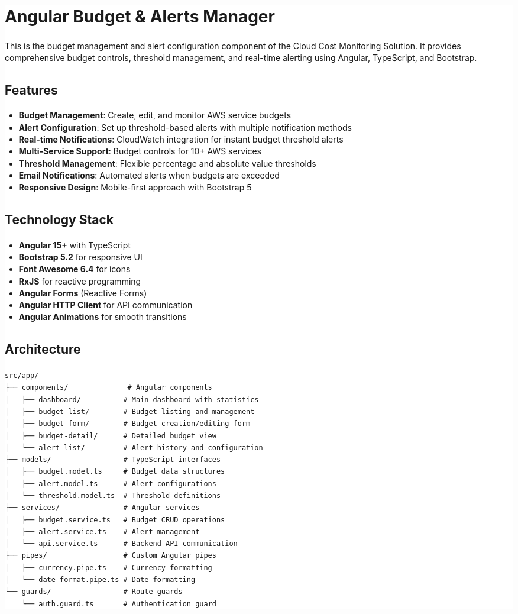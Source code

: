 # Angular Budget & Alerts Manager

This is the budget management and alert configuration component of the Cloud Cost Monitoring Solution. It provides comprehensive budget controls, threshold management, and real-time alerting using Angular, TypeScript, and Bootstrap.

## Features

- **Budget Management**: Create, edit, and monitor AWS service budgets
- **Alert Configuration**: Set up threshold-based alerts with multiple notification methods
- **Real-time Notifications**: CloudWatch integration for instant budget threshold alerts
- **Multi-Service Support**: Budget controls for 10+ AWS services
- **Threshold Management**: Flexible percentage and absolute value thresholds
- **Email Notifications**: Automated alerts when budgets are exceeded
- **Responsive Design**: Mobile-first approach with Bootstrap 5

## Technology Stack

- **Angular 15+** with TypeScript
- **Bootstrap 5.2** for responsive UI
- **Font Awesome 6.4** for icons
- **RxJS** for reactive programming
- **Angular Forms** (Reactive Forms)
- **Angular HTTP Client** for API communication
- **Angular Animations** for smooth transitions

## Architecture

```
src/app/
├── components/              # Angular components
│   ├── dashboard/          # Main dashboard with statistics
│   ├── budget-list/        # Budget listing and management
│   ├── budget-form/        # Budget creation/editing form
│   ├── budget-detail/      # Detailed budget view
│   └── alert-list/         # Alert history and configuration
├── models/                 # TypeScript interfaces
│   ├── budget.model.ts     # Budget data structures
│   ├── alert.model.ts      # Alert configurations
│   └── threshold.model.ts  # Threshold definitions
├── services/               # Angular services
│   ├── budget.service.ts   # Budget CRUD operations
│   ├── alert.service.ts    # Alert management
│   └── api.service.ts      # Backend API communication
├── pipes/                  # Custom Angular pipes
│   ├── currency.pipe.ts    # Currency formatting
│   └── date-format.pipe.ts # Date formatting
└── guards/                 # Route guards
    └── auth.guard.ts       # Authentication guard
```
